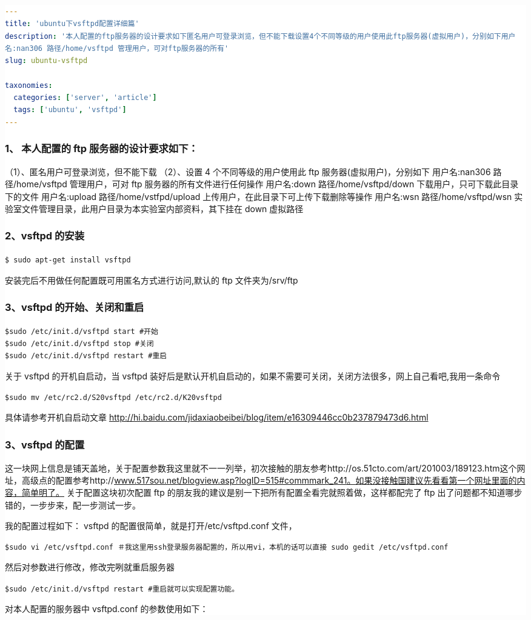 ```yaml
---
title: 'ubuntu下vsftpd配置详细篇'
description: '本人配置的ftp服务器的设计要求如下匿名用户可登录浏览，但不能下载设置4个不同等级的用户使用此ftp服务器(虚拟用户)，分别如下用户名:nan306 路径/home/vsftpd 管理用户，可对ftp服务器的所有'
slug: ubuntu-vsftpd

taxonomies:
  categories: ['server', 'article']
  tags: ['ubuntu', 'vsftpd']
---
```


### 1、 本人配置的 ftp 服务器的设计要求如下：

（1）、匿名用户可登录浏览，但不能下载
（2）、设置 4 个不同等级的用户使用此 ftp 服务器(虚拟用户)，分别如下
用户名:nan306 路径/home/vsftpd 管理用户，可对 ftp 服务器的所有文件进行任何操作
用户名:down 路径/home/vsftpd/down 下载用户，只可下载此目录下的文件
用户名:upload 路径/home/vstfpd/upload 上传用户，在此目录下可上传下载删除等操作
用户名:wsn 路径/home/vsftpd/wsn 实验室文件管理目录，此用户目录为本实验室内部资料，其下挂在 down 虚拟路径

### 2、vsftpd 的安装

    $ sudo apt-get install vsftpd

安装完后不用做任何配置既可用匿名方式进行访问,默认的 ftp 文件夹为/srv/ftp

### 3、vsftpd 的开始、关闭和重启

    $sudo /etc/init.d/vsftpd start #开始
    $sudo /etc/init.d/vsftpd stop #关闭
    $sudo /etc/init.d/vsftpd restart #重启

关于 vsftpd 的开机自启动，当 vsftpd 装好后是默认开机自启动的，如果不需要可关闭，关闭方法很多，网上自己看吧,我用一条命令

    $sudo mv /etc/rc2.d/S20vsftpd /etc/rc2.d/K20vsftpd

具体请参考开机自启动文章 http://hi.baidu.com/jidaxiaobeibei/blog/item/e16309446cc0b237879473d6.html

### 3、vsftpd 的配置

这一块网上信息是铺天盖地，关于配置参数我这里就不一一列举，初次接触的朋友参考http://os.51cto.com/art/201003/189123.htm这个网址，高级点的配置参考http://www.517sou.net/blogview.asp?logID=515#commmark_241。如果没接触国建议先看看第一个网址里面的内容，简单明了。
关于配置这块初次配置 ftp 的朋友我的建议是别一下把所有配置全看完就照着做，这样都配完了 ftp 出了问题都不知道哪步错的，一步步来，配一步测试一步。

我的配置过程如下：
vsftpd 的配置很简单，就是打开/etc/vsftpd.conf 文件，

    $sudo vi /etc/vsftpd.conf ＃我这里用ssh登录服务器配置的，所以用vi，本机的话可以直接 sudo gedit /etc/vsftpd.conf

然后对参数进行修改，修改完咧就重启服务器

    $sudo /etc/init.d/vsftpd restart #重启就可以实现配置功能。

对本人配置的服务器中 vsftpd.conf 的参数使用如下：
